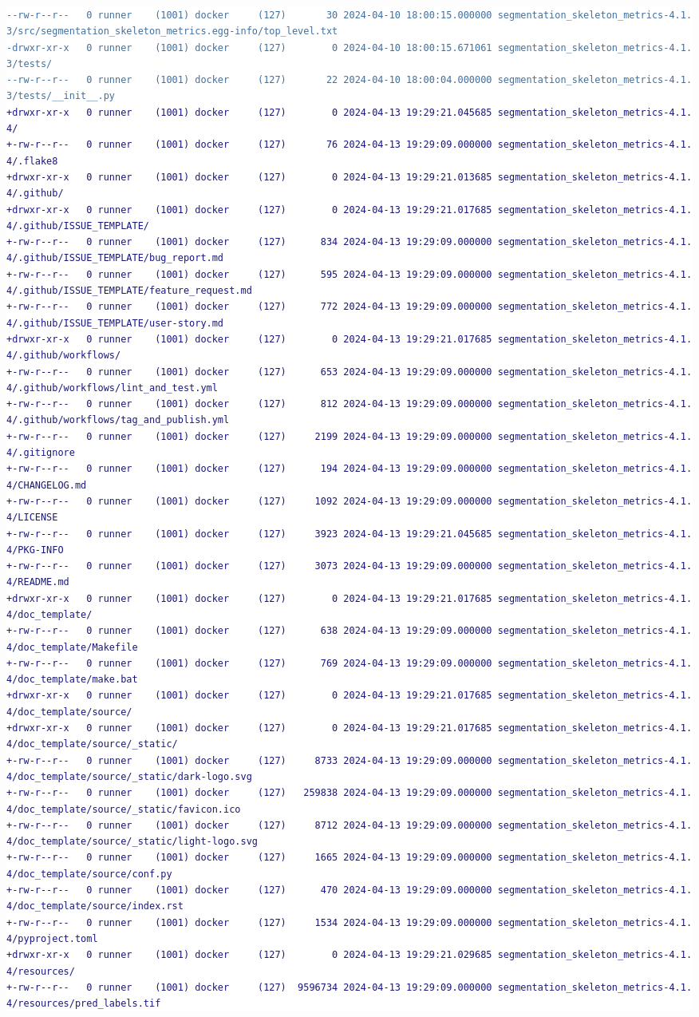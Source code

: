 ```diff
--rw-r--r--   0 runner    (1001) docker     (127)       30 2024-04-10 18:00:15.000000 segmentation_skeleton_metrics-4.1.3/src/segmentation_skeleton_metrics.egg-info/top_level.txt
-drwxr-xr-x   0 runner    (1001) docker     (127)        0 2024-04-10 18:00:15.671061 segmentation_skeleton_metrics-4.1.3/tests/
--rw-r--r--   0 runner    (1001) docker     (127)       22 2024-04-10 18:00:04.000000 segmentation_skeleton_metrics-4.1.3/tests/__init__.py
+drwxr-xr-x   0 runner    (1001) docker     (127)        0 2024-04-13 19:29:21.045685 segmentation_skeleton_metrics-4.1.4/
+-rw-r--r--   0 runner    (1001) docker     (127)       76 2024-04-13 19:29:09.000000 segmentation_skeleton_metrics-4.1.4/.flake8
+drwxr-xr-x   0 runner    (1001) docker     (127)        0 2024-04-13 19:29:21.013685 segmentation_skeleton_metrics-4.1.4/.github/
+drwxr-xr-x   0 runner    (1001) docker     (127)        0 2024-04-13 19:29:21.017685 segmentation_skeleton_metrics-4.1.4/.github/ISSUE_TEMPLATE/
+-rw-r--r--   0 runner    (1001) docker     (127)      834 2024-04-13 19:29:09.000000 segmentation_skeleton_metrics-4.1.4/.github/ISSUE_TEMPLATE/bug_report.md
+-rw-r--r--   0 runner    (1001) docker     (127)      595 2024-04-13 19:29:09.000000 segmentation_skeleton_metrics-4.1.4/.github/ISSUE_TEMPLATE/feature_request.md
+-rw-r--r--   0 runner    (1001) docker     (127)      772 2024-04-13 19:29:09.000000 segmentation_skeleton_metrics-4.1.4/.github/ISSUE_TEMPLATE/user-story.md
+drwxr-xr-x   0 runner    (1001) docker     (127)        0 2024-04-13 19:29:21.017685 segmentation_skeleton_metrics-4.1.4/.github/workflows/
+-rw-r--r--   0 runner    (1001) docker     (127)      653 2024-04-13 19:29:09.000000 segmentation_skeleton_metrics-4.1.4/.github/workflows/lint_and_test.yml
+-rw-r--r--   0 runner    (1001) docker     (127)      812 2024-04-13 19:29:09.000000 segmentation_skeleton_metrics-4.1.4/.github/workflows/tag_and_publish.yml
+-rw-r--r--   0 runner    (1001) docker     (127)     2199 2024-04-13 19:29:09.000000 segmentation_skeleton_metrics-4.1.4/.gitignore
+-rw-r--r--   0 runner    (1001) docker     (127)      194 2024-04-13 19:29:09.000000 segmentation_skeleton_metrics-4.1.4/CHANGELOG.md
+-rw-r--r--   0 runner    (1001) docker     (127)     1092 2024-04-13 19:29:09.000000 segmentation_skeleton_metrics-4.1.4/LICENSE
+-rw-r--r--   0 runner    (1001) docker     (127)     3923 2024-04-13 19:29:21.045685 segmentation_skeleton_metrics-4.1.4/PKG-INFO
+-rw-r--r--   0 runner    (1001) docker     (127)     3073 2024-04-13 19:29:09.000000 segmentation_skeleton_metrics-4.1.4/README.md
+drwxr-xr-x   0 runner    (1001) docker     (127)        0 2024-04-13 19:29:21.017685 segmentation_skeleton_metrics-4.1.4/doc_template/
+-rw-r--r--   0 runner    (1001) docker     (127)      638 2024-04-13 19:29:09.000000 segmentation_skeleton_metrics-4.1.4/doc_template/Makefile
+-rw-r--r--   0 runner    (1001) docker     (127)      769 2024-04-13 19:29:09.000000 segmentation_skeleton_metrics-4.1.4/doc_template/make.bat
+drwxr-xr-x   0 runner    (1001) docker     (127)        0 2024-04-13 19:29:21.017685 segmentation_skeleton_metrics-4.1.4/doc_template/source/
+drwxr-xr-x   0 runner    (1001) docker     (127)        0 2024-04-13 19:29:21.017685 segmentation_skeleton_metrics-4.1.4/doc_template/source/_static/
+-rw-r--r--   0 runner    (1001) docker     (127)     8733 2024-04-13 19:29:09.000000 segmentation_skeleton_metrics-4.1.4/doc_template/source/_static/dark-logo.svg
+-rw-r--r--   0 runner    (1001) docker     (127)   259838 2024-04-13 19:29:09.000000 segmentation_skeleton_metrics-4.1.4/doc_template/source/_static/favicon.ico
+-rw-r--r--   0 runner    (1001) docker     (127)     8712 2024-04-13 19:29:09.000000 segmentation_skeleton_metrics-4.1.4/doc_template/source/_static/light-logo.svg
+-rw-r--r--   0 runner    (1001) docker     (127)     1665 2024-04-13 19:29:09.000000 segmentation_skeleton_metrics-4.1.4/doc_template/source/conf.py
+-rw-r--r--   0 runner    (1001) docker     (127)      470 2024-04-13 19:29:09.000000 segmentation_skeleton_metrics-4.1.4/doc_template/source/index.rst
+-rw-r--r--   0 runner    (1001) docker     (127)     1534 2024-04-13 19:29:09.000000 segmentation_skeleton_metrics-4.1.4/pyproject.toml
+drwxr-xr-x   0 runner    (1001) docker     (127)        0 2024-04-13 19:29:21.029685 segmentation_skeleton_metrics-4.1.4/resources/
+-rw-r--r--   0 runner    (1001) docker     (127)  9596734 2024-04-13 19:29:09.000000 segmentation_skeleton_metrics-4.1.4/resources/pred_labels.tif
```